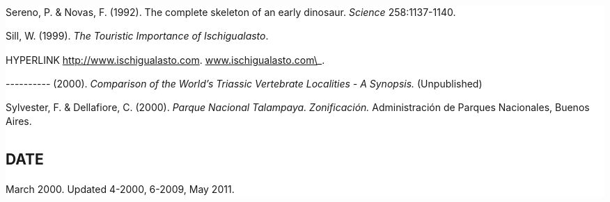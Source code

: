 Sereno, P. & Novas, F. (1992). The complete skeleton of an early
dinosaur. *Science* 258:1137-1140.

Sill, W. (1999). *The Touristic Importance of Ischigualasto*.

HYPERLINK http://www.ischigualasto.com. www.ischigualasto.com\_.

---------- (2000). *Comparison of the World’s Triassic Vertebrate
Localities - A Synopsis.* (Unpublished)

Sylvester, F. & Dellafiore, C. (2000). *Parque Nacional Talampaya.
Zonificación.* Administración de Parques Nacionales, Buenos Aires.

DATE
----

March 2000. Updated 4-2000, 6-2009, May 2011.
